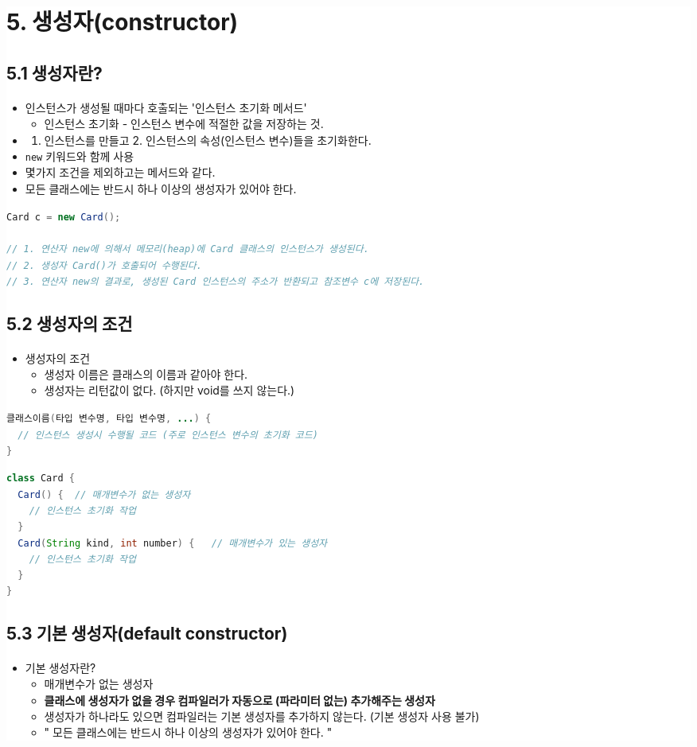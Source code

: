 

# 5. 생성자(constructor)

## 5.1 생성자란?

- 인스턴스가 생성될 때마다 호출되는 '인스턴스 초기화 메서드'
  - 인스턴스 초기화 - 인스턴스 변수에 적절한 값을 저장하는 것.
- 1. 인스턴스를 만들고 2. 인스턴스의 속성(인스턴스 변수)들을 초기화한다.
- `new` 키워드와 함께 사용
- 몇가지 조건을 제외하고는 메서드와 같다.
- 모든 클래스에는 반드시 하나 이상의 생성자가 있어야 한다.

```java
Card c = new Card();

// 1. 연산자 new에 의해서 메모리(heap)에 Card 클래스의 인스턴스가 생성된다.
// 2. 생성자 Card()가 호출되어 수행된다.
// 3. 연산자 new의 결과로, 생성된 Card 인스턴스의 주소가 반환되고 참조변수 c에 저장된다.
```



## 5.2 생성자의 조건

- 생성자의 조건
  - 생성자 이름은 클래스의 이름과 같아야 한다.
  - 생성자는 리턴값이 없다. (하지만 void를 쓰지 않는다.)

```java
클래스이름(타입 변수명, 타입 변수명, ...) {
  // 인스턴스 생성시 수행될 코드 (주로 인스턴스 변수의 초기화 코드)
}
```

```java
class Card {
  Card() {	// 매개변수가 없는 생성자
    // 인스턴스 초기화 작업
  }
  Card(String kind, int number) {	// 매개변수가 있는 생성자
    // 인스턴스 초기화 작업
  }
}
```



## 5.3 기본 생성자(default constructor)

- 기본 생성자란?
  - 매개변수가 없는 생성자
  - **클래스에 생성자가 없을 경우 컴파일러가 자동으로 (파라미터 없는) 추가해주는 생성자**
  - 생성자가 하나라도 있으면 컴파일러는 기본 생성자를 추가하지 않는다. (기본 생성자 사용 불가)
  - " 모든 클래스에는 반드시 하나 이상의 생성자가 있어야 한다. "
